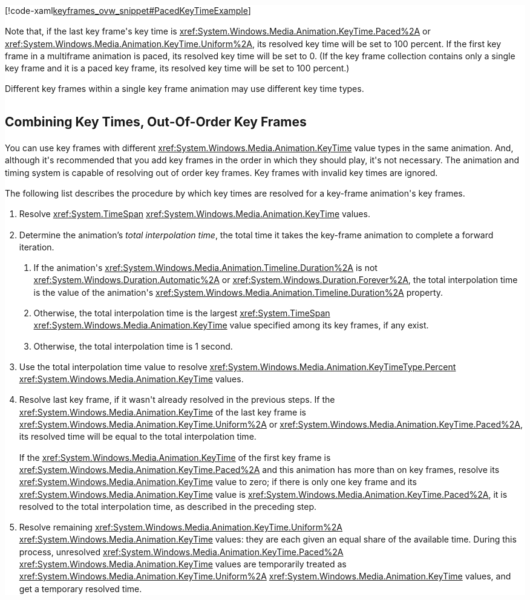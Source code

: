  [!code-xaml[keyframes_ovw_snippet#PacedKeyTimeExample](~/samples/snippets/csharp/VS_Snippets_Wpf/keyframes_ovw_snippet/CS/KeyTimesExample.xaml#pacedkeytimeexample)]  
  
 Note that, if the last key frame's key time is <xref:System.Windows.Media.Animation.KeyTime.Paced%2A> or <xref:System.Windows.Media.Animation.KeyTime.Uniform%2A>, its resolved key time will be set to 100 percent. If the first key frame in a multiframe animation is paced, its resolved key time will be set to 0. (If the key frame collection contains only a single key frame and it is a paced key frame, its resolved key time will be set to 100 percent.)  
  
 Different key frames within a single key frame animation may use different key time types.  
  
<a name="combiningkeytimes"></a>
## Combining Key Times, Out-Of-Order Key Frames  
 You can use key frames with different <xref:System.Windows.Media.Animation.KeyTime> value types in the same animation. And, although it's recommended that you add key frames in the order in which they should play, it's not necessary. The animation and timing system is capable of resolving out of order key frames. Key frames with invalid key times are ignored.  
  
 The following list describes the procedure by which key times are resolved for a key-frame animation's key frames.  
  
1. Resolve <xref:System.TimeSpan> <xref:System.Windows.Media.Animation.KeyTime> values.  
  
2. Determine the animation’s *total interpolation time*, the total time it takes the key-frame animation to complete a forward iteration.  
  
    1. If the animation's <xref:System.Windows.Media.Animation.Timeline.Duration%2A> is not <xref:System.Windows.Duration.Automatic%2A> or <xref:System.Windows.Duration.Forever%2A>, the total interpolation time is the value of the animation's <xref:System.Windows.Media.Animation.Timeline.Duration%2A> property.  
  
    2. Otherwise, the total interpolation time is the largest <xref:System.TimeSpan> <xref:System.Windows.Media.Animation.KeyTime> value specified among its key frames, if any exist.  
  
    3. Otherwise, the total interpolation time is 1 second.  
  
3. Use the total interpolation time value to resolve <xref:System.Windows.Media.Animation.KeyTimeType.Percent> <xref:System.Windows.Media.Animation.KeyTime> values.  
  
4. Resolve last key frame, if it wasn't already resolved in the previous steps. If the <xref:System.Windows.Media.Animation.KeyTime> of the last key frame is <xref:System.Windows.Media.Animation.KeyTime.Uniform%2A> or <xref:System.Windows.Media.Animation.KeyTime.Paced%2A>, its resolved time will be equal to the total interpolation time.  
  
     If the <xref:System.Windows.Media.Animation.KeyTime> of the first key frame is <xref:System.Windows.Media.Animation.KeyTime.Paced%2A> and this animation has more than on key frames, resolve its <xref:System.Windows.Media.Animation.KeyTime> value to zero; if there is only one key frame and its <xref:System.Windows.Media.Animation.KeyTime> value is <xref:System.Windows.Media.Animation.KeyTime.Paced%2A>, it is resolved to the total interpolation time, as described in the preceding step.  
  
5. Resolve remaining <xref:System.Windows.Media.Animation.KeyTime.Uniform%2A> <xref:System.Windows.Media.Animation.KeyTime> values: they are each given an equal share of the available time.  During this process, unresolved <xref:System.Windows.Media.Animation.KeyTime.Paced%2A> <xref:System.Windows.Media.Animation.KeyTime> values  are temporarily treated as <xref:System.Windows.Media.Animation.KeyTime.Uniform%2A> <xref:System.Windows.Media.Animation.KeyTime> values, and get a temporary resolved time.  
  